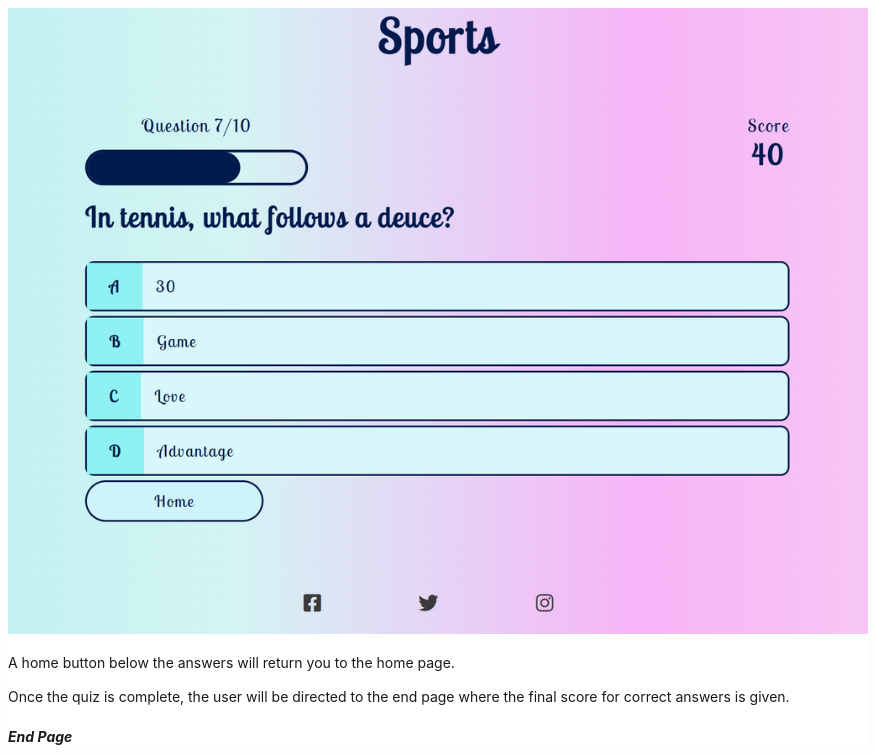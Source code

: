 ![sports-quiz-page](./assets/images/sports-quiz-page.PNG)

A home button below the answers will return you to the home page.

Once the quiz is complete, the user will be directed to the end page where the final score for correct answers is given.

##### End Page
